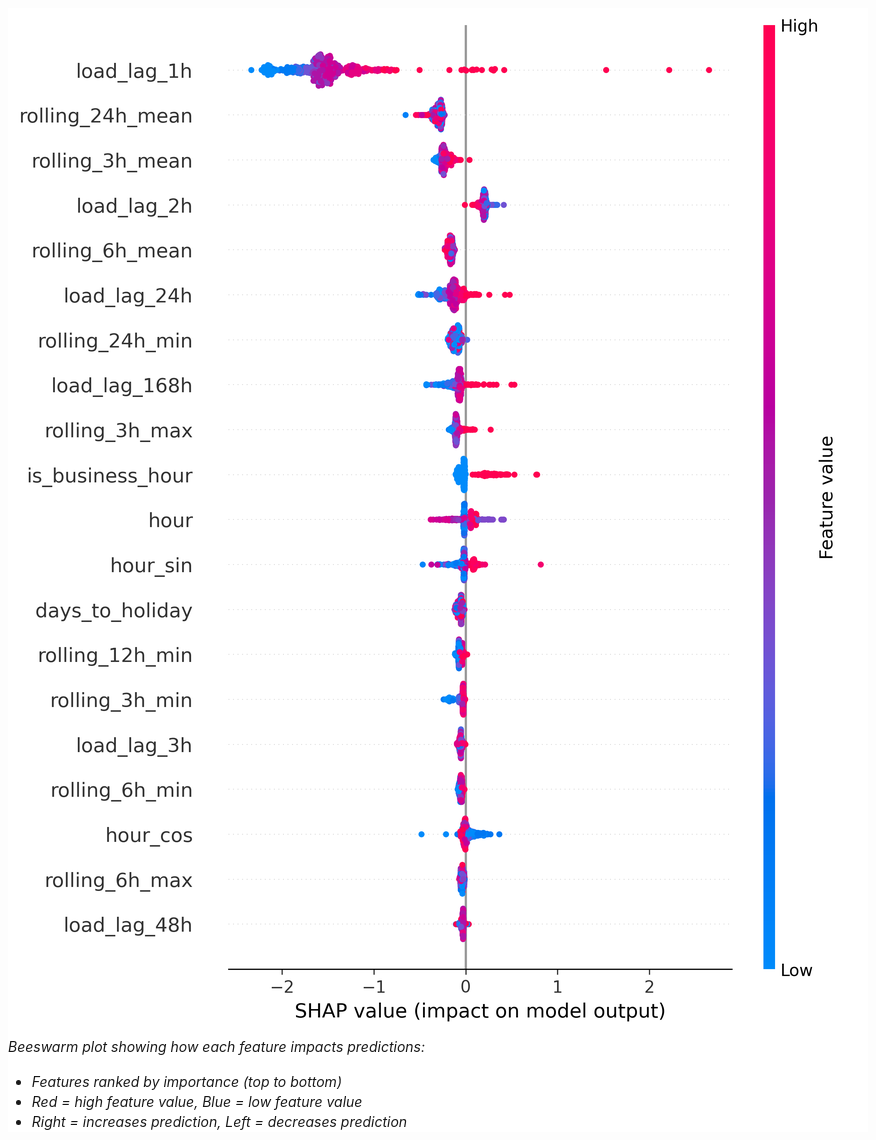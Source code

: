 ![SHAP Summary](docs/figures/shap_summary.png)
*Beeswarm plot showing how each feature impacts predictions:*
- *Features ranked by importance (top to bottom)*
- *Red = high feature value, Blue = low feature value*
- *Right = increases prediction, Left = decreases prediction*
